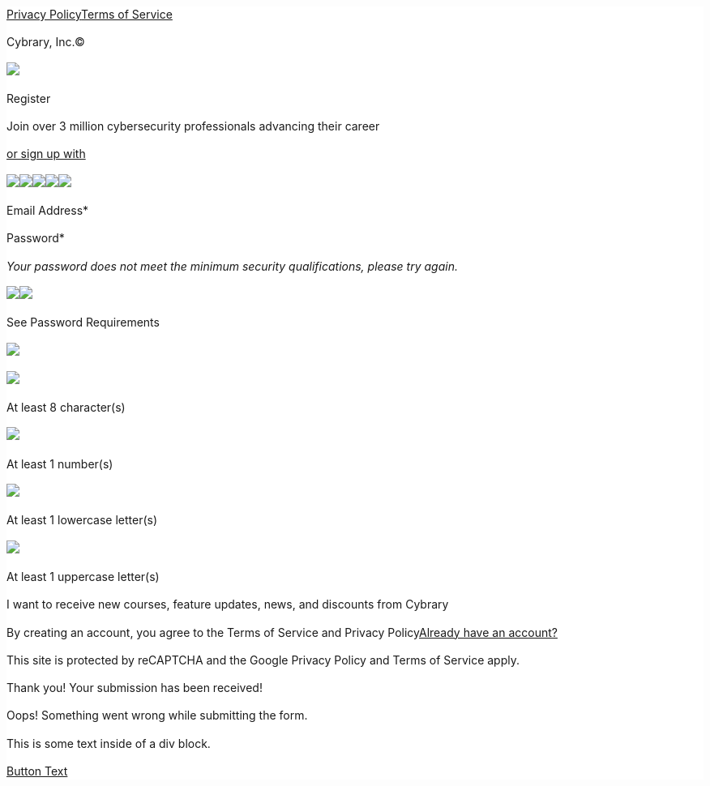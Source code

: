 [Privacy Policy](https://www.cybrary.it/privacy-policy)[Terms of Service](https://www.cybrary.it/terms-service)

Cybrary, Inc.©

![](https://cdn.prod.website-files.com/63eef15e3ff8fd318e9a6888/645d222dc39641634c0768bc_cybrary-logo.svg)

Register

Join over 3 million cybersecurity professionals advancing their career

[or sign up with](#)

[![](https://cdn.prod.website-files.com/63eef15e3ff8fd318e9a6888/645d70e0a5eaf95947566694_google%20logo.svg)](https://app.cybrary.it/login?provider=Google)[![](https://cdn.prod.website-files.com/63eef15e3ff8fd318e9a6888/645d70e01148e53cf9ad961c_apple%20logo.svg)](https://app.cybrary.it/login?provider=Apple)[![](https://cdn.prod.website-files.com/63eef15e3ff8fd318e9a6888/645d70e025fe5ea81d36fa79_microsoft%20logo.svg)](https://app.cybrary.it/login?provider=Microsoft)[![](https://cdn.prod.website-files.com/63eef15e3ff8fd318e9a6888/645d70e035ea80b8854896ca_facebook%20logo.svg)](https://app.cybrary.it/login?provider=Facebook)[![](https://cdn.prod.website-files.com/63eef15e3ff8fd318e9a6888/645d70e0d8373cf9c1d5089c_linkedin%20logo.svg)](https://app.cybrary.it/login?provider=LinkedIn)

Email Address\*

Password\*

_Your password does not meet the minimum security qualifications, please try again._

![](https://cdn.prod.website-files.com/63eef15e3ff8fd318e9a6888/645d73253081f95e7114665d_Question.svg)![](https://cdn.prod.website-files.com/63eef15e3ff8fd318e9a6888/645bff6cfbbd3e0a6295dcdd_ShieldCheck.svg)

See Password Requirements

![](https://cdn.prod.website-files.com/63eef15e3ff8fd318e9a6888/645d7aac8db87a42878a0352_dropdown%20arrow.svg)

![](https://cdn.prod.website-files.com/63eef15e3ff8fd318e9a6888/645d74f16881ba8c7f7221ce_Check.svg)

At least 8 character(s)

![](https://cdn.prod.website-files.com/63eef15e3ff8fd318e9a6888/645d74f16881ba8c7f7221ce_Check.svg)

At least 1 number(s)

![](https://cdn.prod.website-files.com/63eef15e3ff8fd318e9a6888/645d74f16881ba8c7f7221ce_Check.svg)

At least 1 lowercase letter(s)

![](https://cdn.prod.website-files.com/63eef15e3ff8fd318e9a6888/645d74f16881ba8c7f7221ce_Check.svg)

At least 1 uppercase letter(s)

I want to receive new courses, feature updates, news, and discounts from Cybrary

By creating an account, you agree to the Terms of Service and Privacy Policy[Already have an account?](https://app.cybrary.it/login)

This site is protected by reCAPTCHA and the Google Privacy Policy and Terms of Service apply.

Thank you! Your submission has been received!

Oops! Something went wrong while submitting the form.

This is some text inside of a div block.

[Button Text](#)